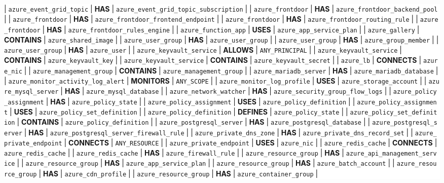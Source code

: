 | `azure_event_grid_topic`           | **HAS**               | `azure_event_grid_topic_subscription`             |
| `azure_frontdoor`                  | **HAS**               | `azure_frontdoor_backend_pool`                    |
| `azure_frontdoor`                  | **HAS**               | `azure_frontdoor_frontend_endpoint`               |
| `azure_frontdoor`                  | **HAS**               | `azure_frontdoor_routing_rule`                    |
| `azure_frontdoor`                  | **HAS**               | `azure_frontdoor_rules_engine`                    |
| `azure_function_app`               | **USES**              | `azure_app_service_plan`                          |
| `azure_gallery`                    | **CONTAINS**          | `azure_shared_image`                              |
| `azure_user_group`                 | **HAS**               | `azure_user_group`                                |
| `azure_user_group`                 | **HAS**               | `azure_group_member`                              |
| `azure_user_group`                 | **HAS**               | `azure_user`                                      |
| `azure_keyvault_service`           | **ALLOWS**            | `ANY_PRINCIPAL`                                   |
| `azure_keyvault_service`           | **CONTAINS**          | `azure_keyvault_key`                              |
| `azure_keyvault_service`           | **CONTAINS**          | `azure_keyvault_secret`                           |
| `azure_lb`                         | **CONNECTS**          | `azure_nic`                                       |
| `azure_management_group`           | **CONTAINS**          | `azure_management_group`                          |
| `azure_mariadb_server`             | **HAS**               | `azure_mariadb_database`                          |
| `azure_monitor_activity_log_alert` | **MONITORS**          | `ANY_SCOPE`                                       |
| `azure_monitor_log_profile`        | **USES**              | `azure_storage_account`                           |
| `azure_mysql_server`               | **HAS**               | `azure_mysql_database`                            |
| `azure_network_watcher`            | **HAS**               | `azure_security_group_flow_logs`                  |
| `azure_policy_assignment`          | **HAS**               | `azure_policy_state`                              |
| `azure_policy_assignment`          | **USES**              | `azure_policy_definition`                         |
| `azure_policy_assignment`          | **USES**              | `azure_policy_set_definition`                     |
| `azure_policy_definition`          | **DEFINES**           | `azure_policy_state`                              |
| `azure_policy_set_definition`      | **CONTAINS**          | `azure_policy_definition`                         |
| `azure_postgresql_server`          | **HAS**               | `azure_postgresql_database`                       |
| `azure_postgresql_server`          | **HAS**               | `azure_postgresql_server_firewall_rule`           |
| `azure_private_dns_zone`           | **HAS**               | `azure_private_dns_record_set`                    |
| `azure_private_endpoint`           | **CONNECTS**          | `ANY_RESOURCE`                                    |
| `azure_private_endpoint`           | **USES**              | `azure_nic`                                       |
| `azure_redis_cache`                | **CONNECTS**          | `azure_redis_cache`                               |
| `azure_redis_cache`                | **HAS**               | `azure_firewall_rule`                             |
| `azure_resource_group`             | **HAS**               | `azure_api_management_service`                    |
| `azure_resource_group`             | **HAS**               | `azure_app_service_plan`                          |
| `azure_resource_group`             | **HAS**               | `azure_batch_account`                             |
| `azure_resource_group`             | **HAS**               | `azure_cdn_profile`                               |
| `azure_resource_group`             | **HAS**               | `azure_container_group`                           |